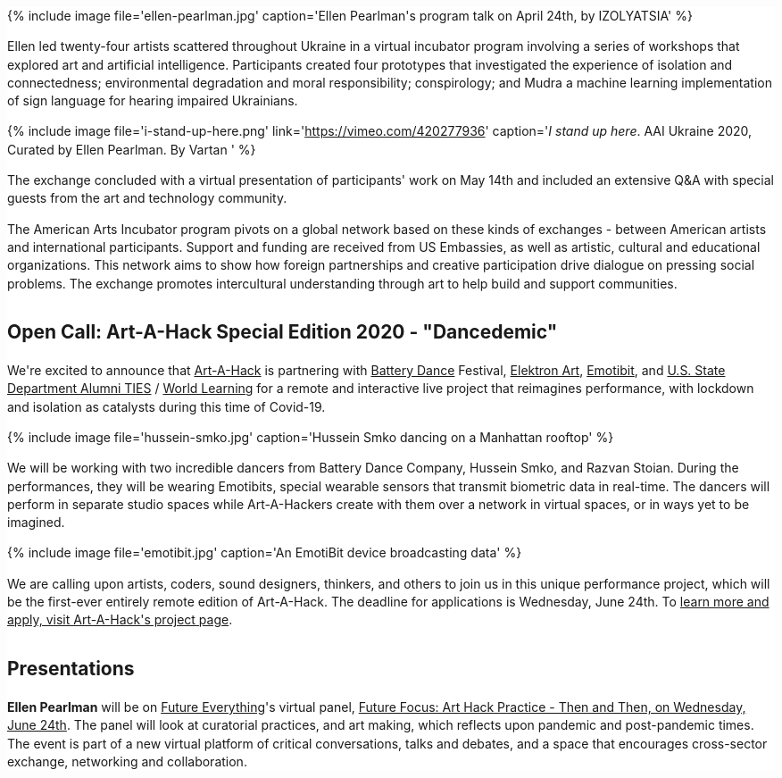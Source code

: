 {% include image file='ellen-pearlman.jpg'
   caption='Ellen Pearlman\'s program talk on April 24th, by IZOLYATSIA' %}

Ellen led twenty-four artists scattered throughout Ukraine in a virtual incubator program involving a series of workshops that explored art and artificial intelligence. Participants created four prototypes that investigated the experience of isolation and connectedness; environmental degradation and moral responsibility; conspirology; and Mudra a machine learning implementation of sign language for hearing impaired Ukrainians.

{% include image file='i-stand-up-here.png'
   link='https://vimeo.com/420277936'
   caption='_I stand up here_. AAI Ukraine 2020, Curated by Ellen Pearlman. By Vartan ' %}

The exchange concluded with a virtual presentation of participants' work on May 14th and included an extensive Q&A with special guests from the art and technology community.

The American Arts Incubator program pivots on a global network based on these kinds of exchanges - between American artists and international participants. Support and funding are received from US Embassies, as well as artistic, cultural and educational organizations. This network aims to show how foreign partnerships and creative participation drive dialogue on pressing social problems. The exchange promotes intercultural understanding through art to help build and support communities.

## Open Call: Art-A-Hack Special Edition 2020 -   "Dancedemic"
We're excited to announce that [Art-A-Hack](https://artahack.io/) is partnering with [Battery Dance](https://batterydance.org/) Festival, [Elektron Art](https://elektron.art/en/), [Emotibit](https://www.emotibit.com/), and [U.S. State Department Alumni TIES](https://alumni.state.gov/alumni-news/alumni-thematic-international-exchange-seminars-alumni-ties) / [World Learning](https://www.worldlearning.org/) for a remote and interactive live project that reimagines performance, with lockdown and isolation as catalysts during this time of Covid-19. 

{% include image file='hussein-smko.jpg'
   caption='Hussein Smko dancing on a Manhattan rooftop' %}

We will be working with two incredible dancers from Battery Dance Company, Hussein Smko, and Razvan Stoian. During the performances, they will be wearing Emotibits, special wearable sensors that transmit biometric data in real-time. The dancers will perform in separate studio spaces while Art-A-Hackers create with them over a network in virtual spaces, or in ways yet to be imagined.

{% include image file='emotibit.jpg'
   caption='An EmotiBit device broadcasting data' %}

We are calling upon artists, coders, sound designers, thinkers, and others to join us in this unique performance project, which will be the first-ever entirely remote edition of Art-A-Hack. The deadline for applications is Wednesday, June 24th. To [learn more and apply, visit Art-A-Hack's project page](https://artahack.io/summer-2020/call/).

## Presentations
**Ellen Pearlman** will be on [Future Everything](https://futureeverything.org/)'s virtual panel, [Future Focus: Art Hack Practice - Then and Then, on Wednesday, June 24th](https://futureeverything.org/event/future-focus-art-hack-practice-iii/). The panel will  look at curatorial practices, and art making, which reflects upon pandemic and post-pandemic times. The event is part of a new virtual platform of critical conversations, talks and debates, and a space that encourages cross-sector exchange, networking and collaboration.  
